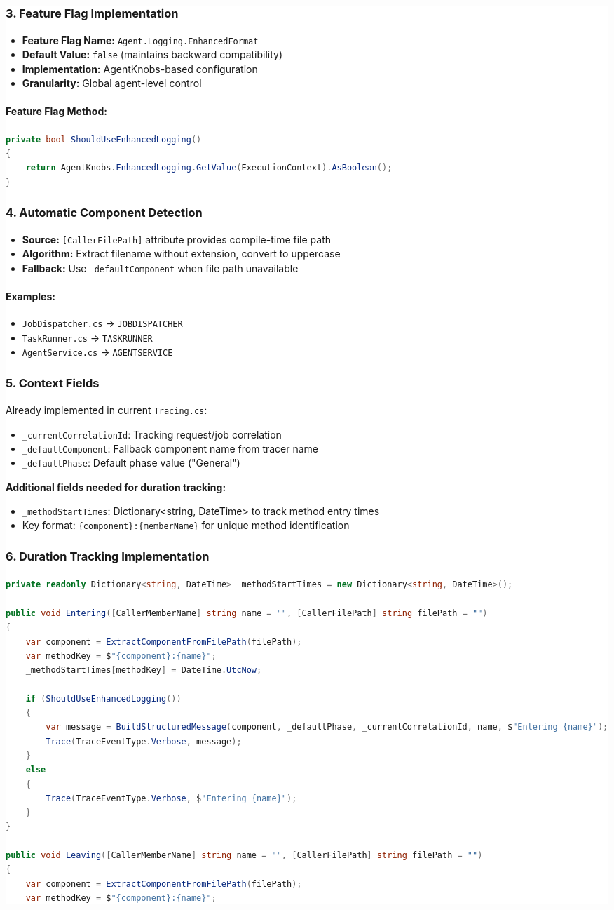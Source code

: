 ```csharp
```

### 3. Feature Flag Implementation
- **Feature Flag Name:** `Agent.Logging.EnhancedFormat`
- **Default Value:** `false` (maintains backward compatibility)
- **Implementation:** AgentKnobs-based configuration
- **Granularity:** Global agent-level control

#### Feature Flag Method:
```csharp
private bool ShouldUseEnhancedLogging()
{
    return AgentKnobs.EnhancedLogging.GetValue(ExecutionContext).AsBoolean();
}
```

### 4. Automatic Component Detection
- **Source:** `[CallerFilePath]` attribute provides compile-time file path
- **Algorithm:** Extract filename without extension, convert to uppercase
- **Fallback:** Use `_defaultComponent` when file path unavailable

#### Examples:
- `JobDispatcher.cs` → `JOBDISPATCHER`
- `TaskRunner.cs` → `TASKRUNNER`
- `AgentService.cs` → `AGENTSERVICE`

### 5. Context Fields
Already implemented in current `Tracing.cs`:
- `_currentCorrelationId`: Tracking request/job correlation
- `_defaultComponent`: Fallback component name from tracer name
- `_defaultPhase`: Default phase value ("General")

**Additional fields needed for duration tracking:**
- `_methodStartTimes`: Dictionary<string, DateTime> to track method entry times
- Key format: `{component}:{memberName}` for unique method identification

### 6. Duration Tracking Implementation
```csharp
private readonly Dictionary<string, DateTime> _methodStartTimes = new Dictionary<string, DateTime>();

public void Entering([CallerMemberName] string name = "", [CallerFilePath] string filePath = "")
{
    var component = ExtractComponentFromFilePath(filePath);
    var methodKey = $"{component}:{name}";
    _methodStartTimes[methodKey] = DateTime.UtcNow;
    
    if (ShouldUseEnhancedLogging())
    {
        var message = BuildStructuredMessage(component, _defaultPhase, _currentCorrelationId, name, $"Entering {name}");
        Trace(TraceEventType.Verbose, message);
    }
    else
    {
        Trace(TraceEventType.Verbose, $"Entering {name}");
    }
}

public void Leaving([CallerMemberName] string name = "", [CallerFilePath] string filePath = "")
{
    var component = ExtractComponentFromFilePath(filePath);
    var methodKey = $"{component}:{name}";
```